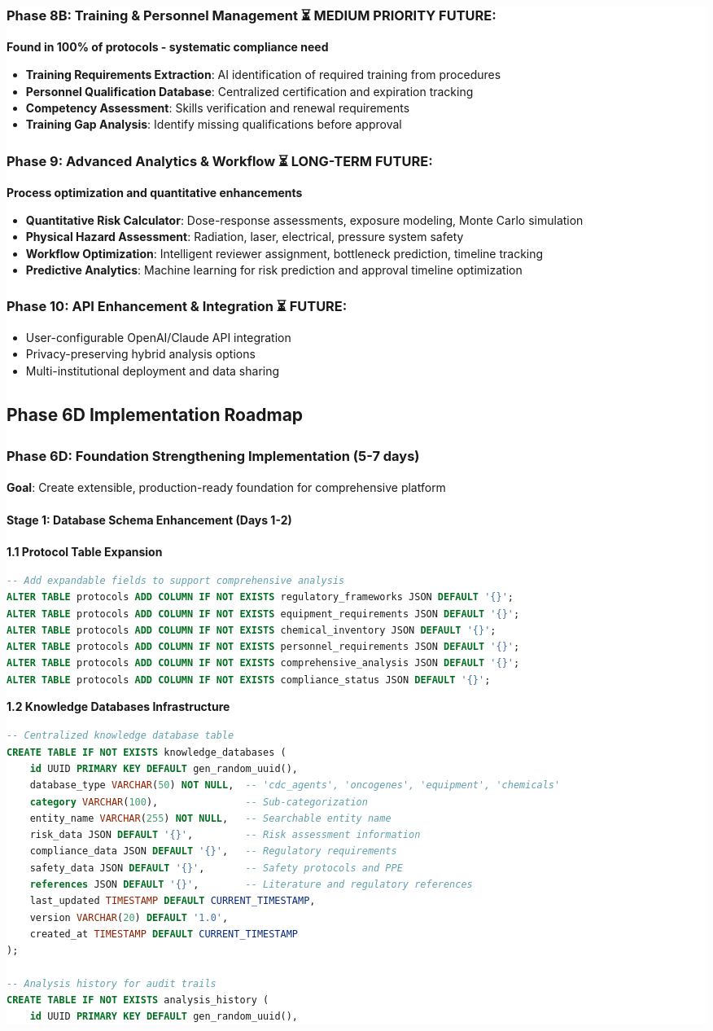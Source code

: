 ### **Phase 8B: Training & Personnel Management** ⏳ **MEDIUM PRIORITY FUTURE**:
**Found in 100% of protocols - systematic compliance need**
- **Training Requirements Extraction**: AI identification of required training from procedures
- **Personnel Qualification Database**: Centralized certification and expiration tracking
- **Competency Assessment**: Skills verification and renewal requirements
- **Training Gap Analysis**: Identify missing qualifications before approval

### **Phase 9: Advanced Analytics & Workflow** ⏳ **LONG-TERM FUTURE**:
**Process optimization and quantitative enhancements**
- **Quantitative Risk Calculator**: Dose-response assessments, exposure modeling, Monte Carlo simulation
- **Physical Hazard Assessment**: Radiation, laser, electrical, pressure system safety
- **Workflow Optimization**: Intelligent reviewer assignment, bottleneck prediction, timeline tracking
- **Predictive Analytics**: Machine learning for risk prediction and approval timeline optimization

### **Phase 10: API Enhancement & Integration** ⏳ **FUTURE**:
- User-configurable OpenAI/Claude API integration
- Privacy-preserving hybrid analysis options
- Multi-institutional deployment and data sharing

## Phase 6D Implementation Roadmap

### **Phase 6D: Foundation Strengthening Implementation** (5-7 days)
**Goal**: Create extensible, production-ready foundation for comprehensive platform

#### **Stage 1: Database Schema Enhancement** (Days 1-2)

**1.1 Protocol Table Expansion**
```sql
-- Add expandable fields to support comprehensive analysis
ALTER TABLE protocols ADD COLUMN IF NOT EXISTS regulatory_frameworks JSON DEFAULT '{}';
ALTER TABLE protocols ADD COLUMN IF NOT EXISTS equipment_requirements JSON DEFAULT '{}';
ALTER TABLE protocols ADD COLUMN IF NOT EXISTS chemical_inventory JSON DEFAULT '{}';
ALTER TABLE protocols ADD COLUMN IF NOT EXISTS personnel_requirements JSON DEFAULT '{}';
ALTER TABLE protocols ADD COLUMN IF NOT EXISTS comprehensive_analysis JSON DEFAULT '{}';
ALTER TABLE protocols ADD COLUMN IF NOT EXISTS compliance_status JSON DEFAULT '{}';
```

**1.2 Knowledge Databases Infrastructure**
```sql
-- Centralized knowledge database table
CREATE TABLE IF NOT EXISTS knowledge_databases (
    id UUID PRIMARY KEY DEFAULT gen_random_uuid(),
    database_type VARCHAR(50) NOT NULL,  -- 'cdc_agents', 'oncogenes', 'equipment', 'chemicals'
    category VARCHAR(100),               -- Sub-categorization
    entity_name VARCHAR(255) NOT NULL,   -- Searchable entity name
    risk_data JSON DEFAULT '{}',         -- Risk assessment information
    compliance_data JSON DEFAULT '{}',   -- Regulatory requirements
    safety_data JSON DEFAULT '{}',       -- Safety protocols and PPE
    references JSON DEFAULT '{}',        -- Literature and regulatory references
    last_updated TIMESTAMP DEFAULT CURRENT_TIMESTAMP,
    version VARCHAR(20) DEFAULT '1.0',
    created_at TIMESTAMP DEFAULT CURRENT_TIMESTAMP
);

-- Analysis history for audit trails
CREATE TABLE IF NOT EXISTS analysis_history (
    id UUID PRIMARY KEY DEFAULT gen_random_uuid(),
```